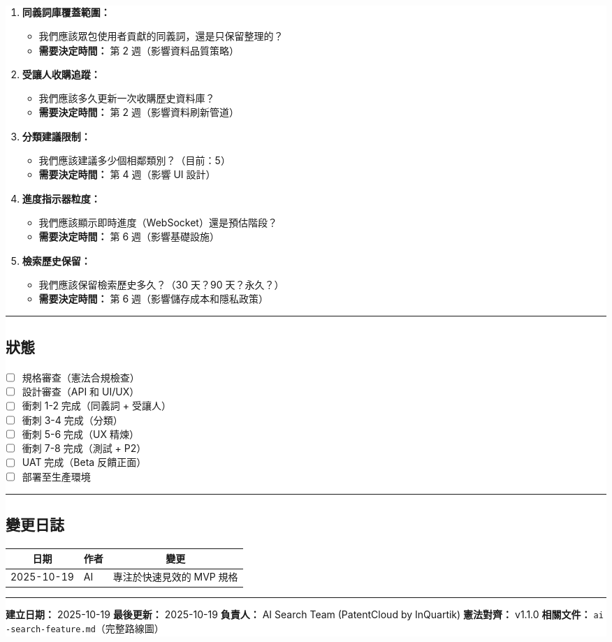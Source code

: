 1. **同義詞庫覆蓋範圍：**
   - 我們應該眾包使用者貢獻的同義詞，還是只保留整理的？
   - **需要決定時間：** 第 2 週（影響資料品質策略）

2. **受讓人收購追蹤：**
   - 我們應該多久更新一次收購歷史資料庫？
   - **需要決定時間：** 第 2 週（影響資料刷新管道）

3. **分類建議限制：**
   - 我們應該建議多少個相鄰類別？（目前：5）
   - **需要決定時間：** 第 4 週（影響 UI 設計）

4. **進度指示器粒度：**
   - 我們應該顯示即時進度（WebSocket）還是預估階段？
   - **需要決定時間：** 第 6 週（影響基礎設施）

5. **檢索歷史保留：**
   - 我們應該保留檢索歷史多久？（30 天？90 天？永久？）
   - **需要決定時間：** 第 6 週（影響儲存成本和隱私政策）

---

## 狀態

- [ ] 規格審查（憲法合規檢查）
- [ ] 設計審查（API 和 UI/UX）
- [ ] 衝刺 1-2 完成（同義詞 + 受讓人）
- [ ] 衝刺 3-4 完成（分類）
- [ ] 衝刺 5-6 完成（UX 精煉）
- [ ] 衝刺 7-8 完成（測試 + P2）
- [ ] UAT 完成（Beta 反饋正面）
- [ ] 部署至生產環境

---

## 變更日誌

| 日期       | 作者 | 變更                                      |
|------------|--------|----------------------------------------------|
| 2025-10-19 | AI     | 專注於快速見效的 MVP 規格 |

---

**建立日期：** 2025-10-19
**最後更新：** 2025-10-19
**負責人：** AI Search Team (PatentCloud by InQuartik)
**憲法對齊：** v1.1.0
**相關文件：** `ai-search-feature.md`（完整路線圖）
